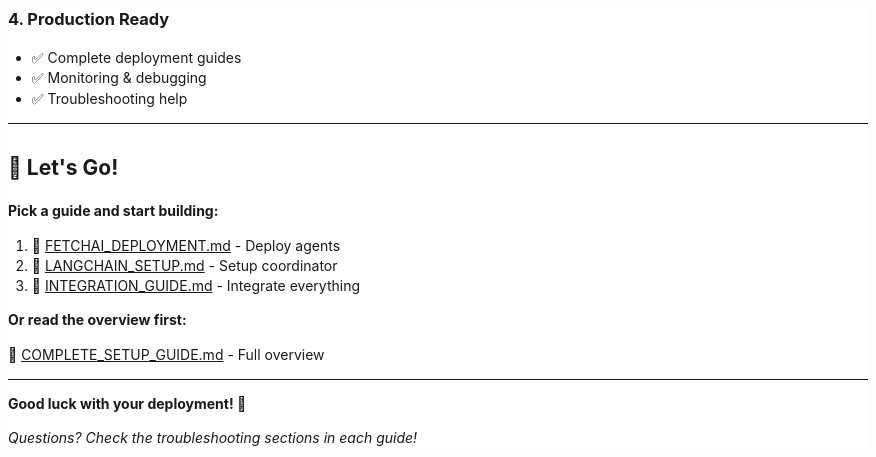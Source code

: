 ### 4. Production Ready
- ✅ Complete deployment guides
- ✅ Monitoring & debugging
- ✅ Troubleshooting help

---

## 🚀 Let's Go!

**Pick a guide and start building:**

1. 🤖 [FETCHAI_DEPLOYMENT.md](FETCHAI_DEPLOYMENT.md) - Deploy agents
2. 🧠 [LANGCHAIN_SETUP.md](LANGCHAIN_SETUP.md) - Setup coordinator
3. 🔗 [INTEGRATION_GUIDE.md](INTEGRATION_GUIDE.md) - Integrate everything

**Or read the overview first:**

📖 [COMPLETE_SETUP_GUIDE.md](COMPLETE_SETUP_GUIDE.md) - Full overview

---

**Good luck with your deployment! 🌟**

*Questions? Check the troubleshooting sections in each guide!*
